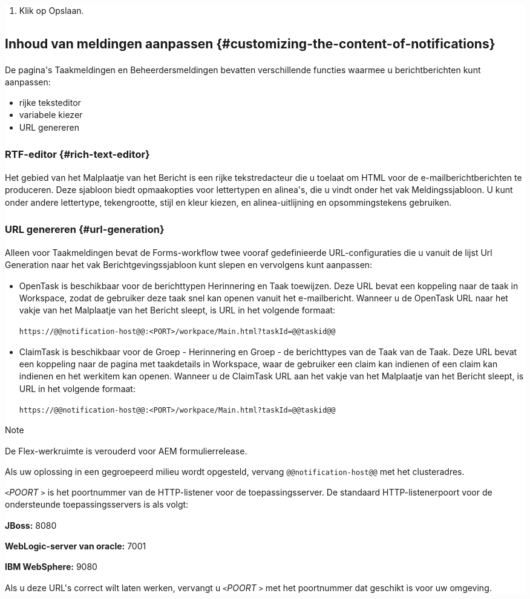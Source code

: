 1. Klik op Opslaan.

## Inhoud van meldingen aanpassen {#customizing-the-content-of-notifications}

De pagina&#39;s Taakmeldingen en Beheerdersmeldingen bevatten verschillende functies waarmee u berichtberichten kunt aanpassen:

* rijke teksteditor
* variabele kiezer
* URL genereren

### RTF-editor {#rich-text-editor}

Het gebied van het Malplaatje van het Bericht is een rijke tekstredacteur die u toelaat om HTML voor de e-mailberichtberichten te produceren. Deze sjabloon biedt opmaakopties voor lettertypen en alinea&#39;s, die u vindt onder het vak Meldingssjabloon. U kunt onder andere lettertype, tekengrootte, stijl en kleur kiezen, en alinea-uitlijning en opsommingstekens gebruiken.

### URL genereren {#url-generation}

Alleen voor Taakmeldingen bevat de Forms-workflow twee vooraf gedefinieerde URL-configuraties die u vanuit de lijst Url Generation naar het vak Berichtgevingssjabloon kunt slepen en vervolgens kunt aanpassen:

* OpenTask is beschikbaar voor de berichttypen Herinnering en Taak toewijzen. Deze URL bevat een koppeling naar de taak in Workspace, zodat de gebruiker deze taak snel kan openen vanuit het e-mailbericht. Wanneer u de OpenTask URL naar het vakje van het Malplaatje van het Bericht sleept, is URL in het volgende formaat:

   `https://@@notification-host@@:<PORT>/workpace/Main.html?taskId=@@taskid@@`

* ClaimTask is beschikbaar voor de Groep - Herinnering en Groep - de berichttypes van de Taak van de Taak. Deze URL bevat een koppeling naar de pagina met taakdetails in Workspace, waar de gebruiker een claim kan indienen of een claim kan indienen en het werkitem kan openen. Wanneer u de ClaimTask URL aan het vakje van het Malplaatje van het Bericht sleept, is URL in het volgende formaat:

   `https://@@notification-host@@:<PORT>/workpace/Main.html?taskId=@@taskid@@`

>[!NOTE]
>
>De Flex-werkruimte is verouderd voor AEM formulierrelease.

Als uw oplossing in een gegroepeerd milieu wordt opgesteld, vervang `@@notification-host@@` met het clusteradres.

`<`*POORT* `>` is het poortnummer van de HTTP-listener voor de toepassingsserver. De standaard HTTP-listenerpoort voor de ondersteunde toepassingsservers is als volgt:

**JBoss:** 8080

**WebLogic-server van oracle:** 7001

**IBM WebSphere:** 9080

Als u deze URL&#39;s correct wilt laten werken, vervangt u `<`*POORT* `>` met het poortnummer dat geschikt is voor uw omgeving.
